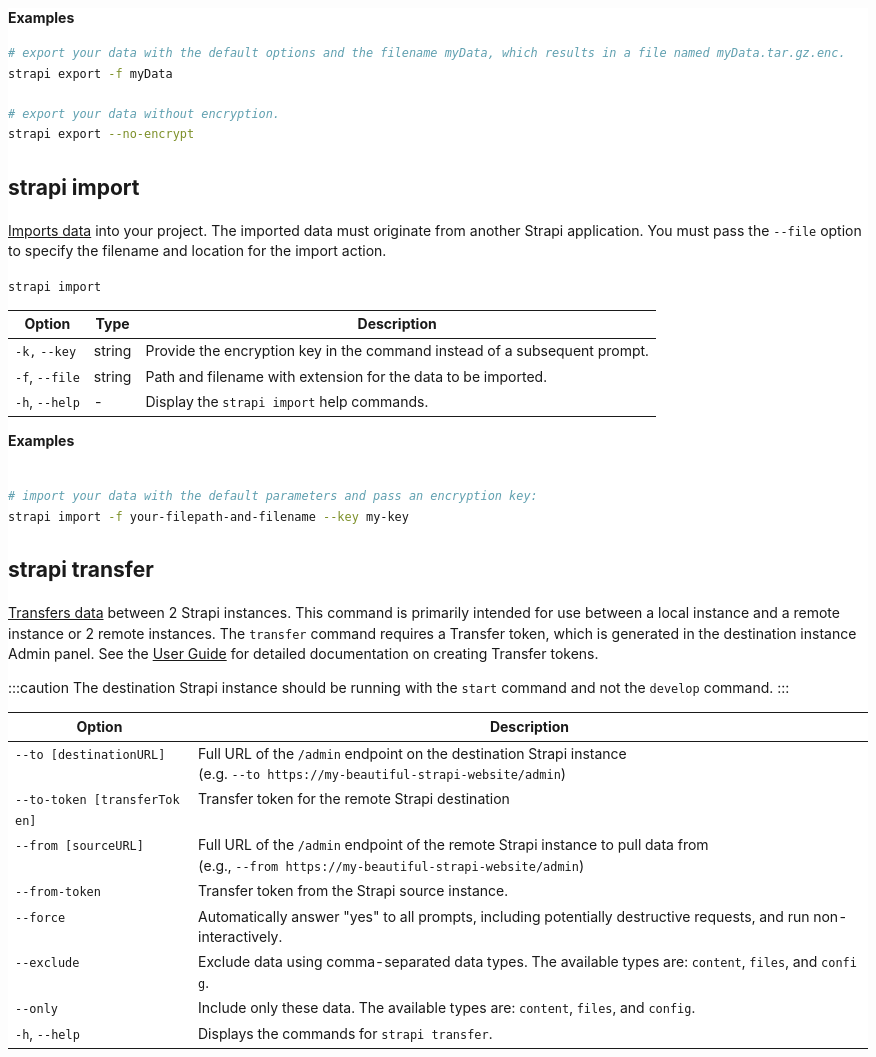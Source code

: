 **Examples**

```bash title="Examples of strapi export:"
# export your data with the default options and the filename myData, which results in a file named myData.tar.gz.enc.
strapi export -f myData

# export your data without encryption.
strapi export --no-encrypt
```

## strapi import

[Imports data](/dev-docs/data-management) into your project. The imported data must originate from another Strapi application. You must pass the `--file` option to specify the filename and location for the import action.

```bash
strapi import
```

| Option         | Type   | Description                                                               |
| -------------- | ------ | ------------------------------------------------------------------------- |
| `-k,` `--key`  | string | Provide the encryption key in the command instead of a subsequent prompt. |
| `-f`, `--file` | string | Path and filename with extension for the data to be imported.             |
| `-h`, `--help` | -      | Display the `strapi import` help commands.                                |

**Examples**

```bash title="Example of strapi import:"

# import your data with the default parameters and pass an encryption key:
strapi import -f your-filepath-and-filename --key my-key
```

## strapi transfer

[Transfers data](/dev-docs/data-management/transfer) between 2 Strapi instances. This command is primarily intended for use between a local instance and a remote instance or 2 remote instances. The `transfer` command requires a Transfer token, which is generated in the destination instance Admin panel. See the [User Guide](/user-docs/settings/transfer-tokens) for detailed documentation on creating Transfer tokens.

:::caution
The destination Strapi instance should be running with the `start` command and not the `develop` command.
:::

| Option                       | Description                                                                                                                                       |
| ---------------------------- | ------------------------------------------------------------------------------------------------------------------------------------------------- |
| `--to [destinationURL]`      | Full URL of the `/admin` endpoint on the destination Strapi instance<br />(e.g. `--to https://my-beautiful-strapi-website/admin`)                 |
| `--to-token [transferToken]` | Transfer token for the remote Strapi destination                                                                                                  |
| `--from [sourceURL]`         | Full URL of the `/admin` endpoint of the remote Strapi instance to pull data from<br />(e.g., `--from https://my-beautiful-strapi-website/admin`) |
| `‑‑from‑token`               | Transfer token from the Strapi source instance.                                                                                                   |
| `--force`                    | Automatically answer "yes" to all prompts, including potentially destructive requests, and run non-interactively.                                 |
| `--exclude`                  | Exclude data using comma-separated data types. The available types are: `content`, `files`, and `config`.                                         |
| `--only`                     | Include only these data. The available types are: `content`, `files`, and `config`.                                                               |
| `-h`, `--help`               | Displays the commands for `strapi transfer`.                                                                                                      |
